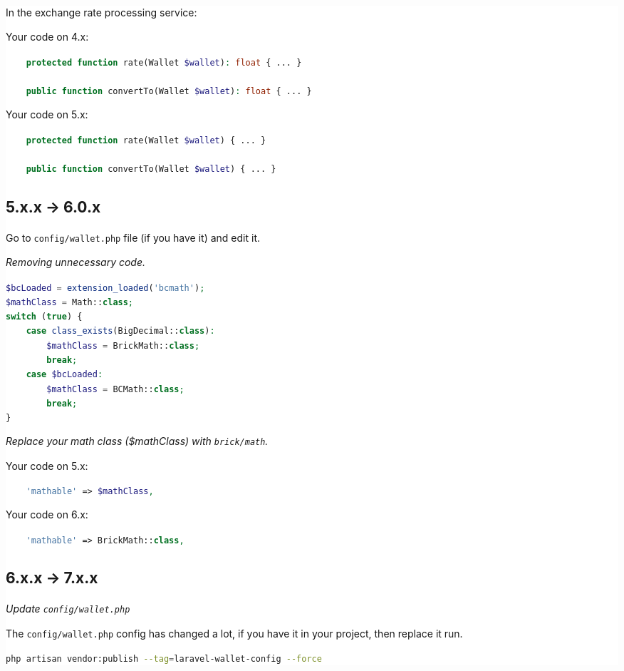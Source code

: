 In the exchange rate processing service:

Your code on 4.x:
```php
    protected function rate(Wallet $wallet): float { ... }

    public function convertTo(Wallet $wallet): float { ... }
```

Your code on 5.x:
```php
    protected function rate(Wallet $wallet) { ... }

    public function convertTo(Wallet $wallet) { ... }
```

## 5.x.x → 6.0.x

Go to `config/wallet.php` file (if you have it) and edit it.

*Removing unnecessary code.*
```php
$bcLoaded = extension_loaded('bcmath');	
$mathClass = Math::class;	
switch (true) {	
    case class_exists(BigDecimal::class):	
        $mathClass = BrickMath::class;	
        break;	
    case $bcLoaded:	
        $mathClass = BCMath::class;	
        break;	
}	
```

*Replace your math class ($mathClass) with `brick/math`.*

Your code on 5.x:
```php
    'mathable' => $mathClass,
```

Your code on 6.x:
```php
    'mathable' => BrickMath::class,
```

## 6.x.x → 7.x.x

*Update `config/wallet.php`*

The `config/wallet.php` config has changed a lot, if you have it in your project, then replace it run.

```bash
php artisan vendor:publish --tag=laravel-wallet-config --force
```
